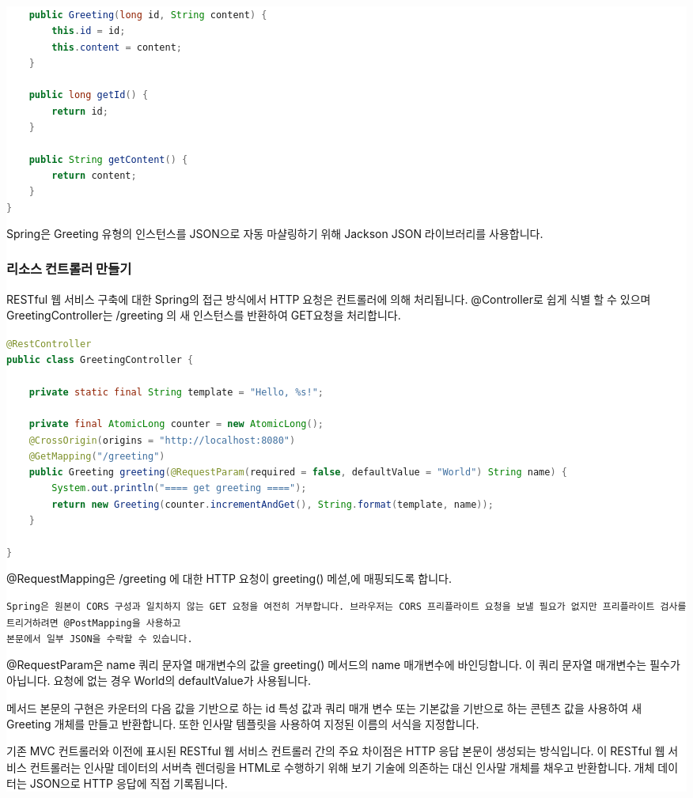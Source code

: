 ```java
	public Greeting(long id, String content) {
		this.id = id;
		this.content = content;
	}

	public long getId() {
		return id;
	}

	public String getContent() {
		return content;
	}
}
```

Spring은 Greeting 유형의 인스턴스를 JSON으로 자동 마샬링하기 위해 Jackson JSON 라이브러리를 사용합니다.

### 리소스 컨트롤러 만들기

RESTful 웹 서비스 구축에 대한 Spring의 접근 방식에서 HTTP 요청은 컨트롤러에 의해 처리됩니다. @Controller로 쉽게 식별 할 수 있으며
GreetingController는 /greeting 의 새 인스턴스를 반환하여 GET요청을 처리합니다.

```java
@RestController
public class GreetingController {

	private static final String template = "Hello, %s!";

	private final AtomicLong counter = new AtomicLong();
	@CrossOrigin(origins = "http://localhost:8080")
	@GetMapping("/greeting")
	public Greeting greeting(@RequestParam(required = false, defaultValue = "World") String name) {
		System.out.println("==== get greeting ====");
		return new Greeting(counter.incrementAndGet(), String.format(template, name));
	}

}
```

@RequestMapping은 /greeting 에 대한 HTTP 요청이 greeting() 메섣,에 매핑되도록 합니다.

```
Spring은 원본이 CORS 구성과 일치하지 않는 GET 요청을 여전히 거부합니다. 브라우저는 CORS 프리플라이트 요청을 보낼 필요가 없지만 프리플라이트 검사를 트리거하려면 @PostMapping을 사용하고
본문에서 일부 JSON을 수락할 수 있습니다.
```

@RequestParam은 name 쿼리 문자열 매개변수의 값을 greeting() 메서드의 name 매개변수에 바인딩합니다. 이 쿼리 문자열 매개변수는 필수가 아닙니다. 요청에 없는 경우 World의 defaultValue가 사용됩니다.

메서드 본문의 구현은 카운터의 다음 값을 기반으로 하는 id 특성 값과 쿼리 매개 변수 또는 기본값을 기반으로 하는 콘텐츠 값을 사용하여 새 Greeting 개체를 만들고 반환합니다. 또한 인사말 템플릿을 사용하여 지정된 이름의 서식을 지정합니다.

기존 MVC 컨트롤러와 이전에 표시된 RESTful 웹 서비스 컨트롤러 간의 주요 차이점은 HTTP 응답 본문이 생성되는 방식입니다. 이 RESTful 웹 서비스 컨트롤러는 인사말 데이터의 서버측 렌더링을 HTML로 수행하기 위해 보기 기술에 의존하는 대신 인사말 개체를 채우고 반환합니다. 개체 데이터는 JSON으로 HTTP 응답에 직접 기록됩니다.
